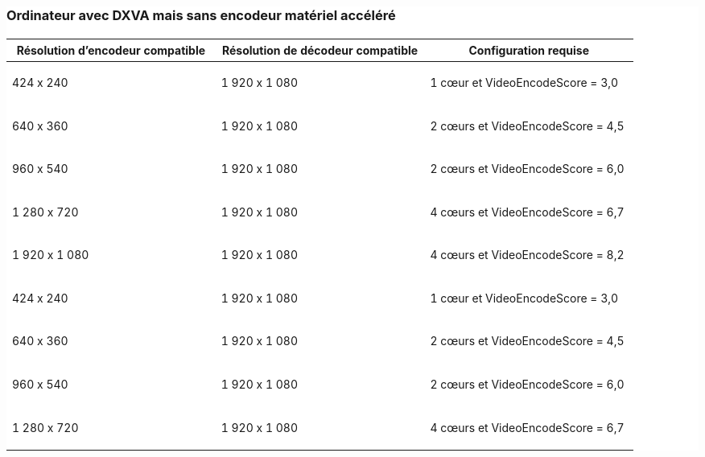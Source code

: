 

### Ordinateur avec DXVA mais sans encodeur matériel accéléré

<table>
<colgroup>
<col style="width: 33%" />
<col style="width: 33%" />
<col style="width: 33%" />
</colgroup>
<thead>
<tr class="header">
<th>Résolution d’encodeur compatible</th>
<th>Résolution de décodeur compatible</th>
<th>Configuration requise</th>
</tr>
</thead>
<tbody>
<tr class="odd">
<td><p>424 x 240</p></td>
<td><p>1 920 x 1 080</p></td>
<td><p>1 cœur et VideoEncodeScore = 3,0</p></td>
</tr>
<tr class="even">
<td><p>640 x 360</p></td>
<td><p>1 920 x 1 080</p></td>
<td><p>2 cœurs et VideoEncodeScore = 4,5</p></td>
</tr>
<tr class="odd">
<td><p>960 x 540</p></td>
<td><p>1 920 x 1 080</p></td>
<td><p>2 cœurs et VideoEncodeScore = 6,0</p></td>
</tr>
<tr class="even">
<td><p>1 280 x 720</p></td>
<td><p>1 920 x 1 080</p></td>
<td><p>4 cœurs et VideoEncodeScore = 6,7</p></td>
</tr>
<tr class="odd">
<td><p>1 920 x 1 080</p></td>
<td><p>1 920 x 1 080</p></td>
<td><p>4 cœurs et VideoEncodeScore = 8,2</p></td>
</tr>
<tr class="even">
<td><p>424 x 240</p></td>
<td><p>1 920 x 1 080</p></td>
<td><p>1 cœur et VideoEncodeScore = 3,0</p></td>
</tr>
<tr class="odd">
<td><p>640 x 360</p></td>
<td><p>1 920 x 1 080</p></td>
<td><p>2 cœurs et VideoEncodeScore = 4,5</p></td>
</tr>
<tr class="even">
<td><p>960 x 540</p></td>
<td><p>1 920 x 1 080</p></td>
<td><p>2 cœurs et VideoEncodeScore = 6,0</p></td>
</tr>
<tr class="odd">
<td><p>1 280 x 720</p></td>
<td><p>1 920 x 1 080</p></td>
<td><p>4 cœurs et VideoEncodeScore = 6,7</p></td>
</tr>